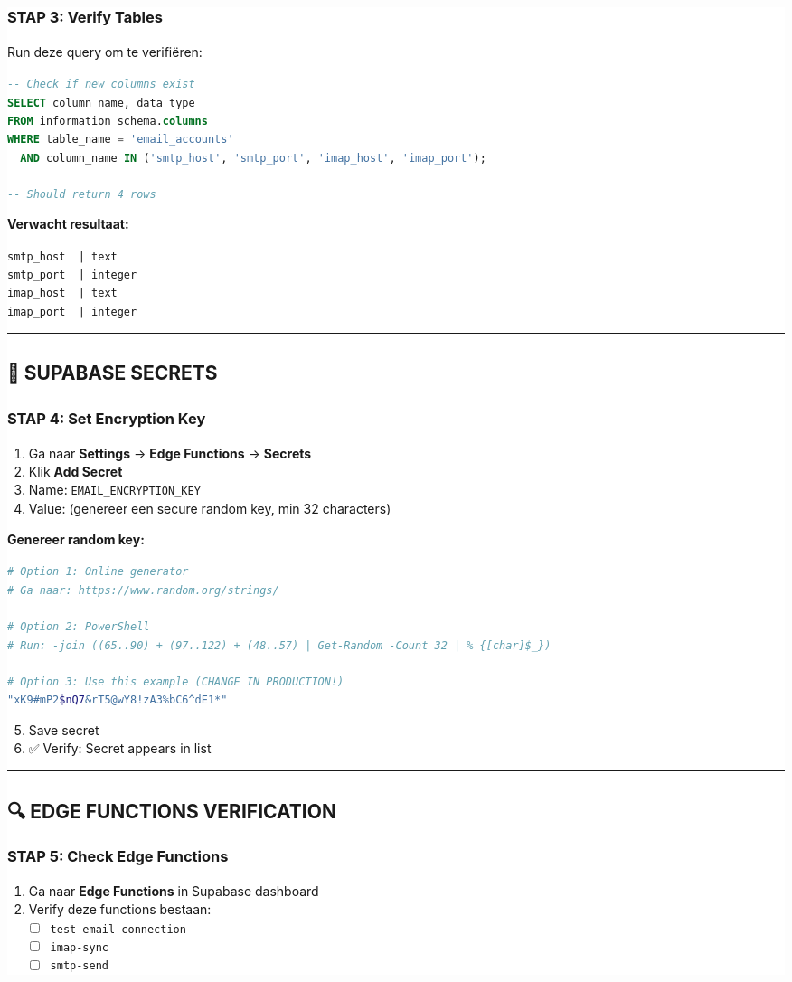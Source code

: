 ### **STAP 3: Verify Tables**
Run deze query om te verifiëren:
```sql
-- Check if new columns exist
SELECT column_name, data_type 
FROM information_schema.columns 
WHERE table_name = 'email_accounts'
  AND column_name IN ('smtp_host', 'smtp_port', 'imap_host', 'imap_port');

-- Should return 4 rows
```

**Verwacht resultaat:**
```
smtp_host  | text
smtp_port  | integer
imap_host  | text
imap_port  | integer
```

---

## 🔐 **SUPABASE SECRETS**

### **STAP 4: Set Encryption Key**
1. Ga naar **Settings** → **Edge Functions** → **Secrets**
2. Klik **Add Secret**
3. Name: `EMAIL_ENCRYPTION_KEY`
4. Value: (genereer een secure random key, min 32 characters)

**Genereer random key:**
```bash
# Option 1: Online generator
# Ga naar: https://www.random.org/strings/

# Option 2: PowerShell
# Run: -join ((65..90) + (97..122) + (48..57) | Get-Random -Count 32 | % {[char]$_})

# Option 3: Use this example (CHANGE IN PRODUCTION!)
"xK9#mP2$nQ7&rT5@wY8!zA3%bC6^dE1*"
```

5. Save secret
6. ✅ Verify: Secret appears in list

---

## 🔍 **EDGE FUNCTIONS VERIFICATION**

### **STAP 5: Check Edge Functions**
1. Ga naar **Edge Functions** in Supabase dashboard
2. Verify deze functions bestaan:
   - [ ] `test-email-connection`
   - [ ] `imap-sync`
   - [ ] `smtp-send`
